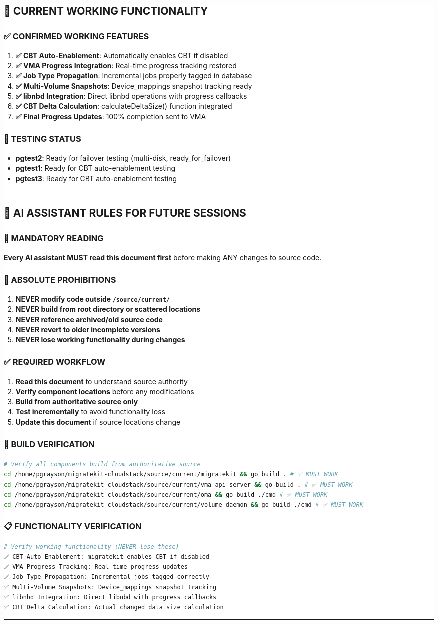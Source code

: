 ## 🎯 **CURRENT WORKING FUNCTIONALITY**

### **✅ CONFIRMED WORKING FEATURES**
1. **✅ CBT Auto-Enablement**: Automatically enables CBT if disabled
2. **✅ VMA Progress Integration**: Real-time progress tracking restored
3. **✅ Job Type Propagation**: Incremental jobs properly tagged in database
4. **✅ Multi-Volume Snapshots**: Device_mappings snapshot tracking ready
5. **✅ libnbd Integration**: Direct libnbd operations with progress callbacks
6. **✅ CBT Delta Calculation**: calculateDeltaSize() function integrated
7. **✅ Final Progress Updates**: 100% completion sent to VMA

### **🎯 TESTING STATUS**
- **pgtest2**: Ready for failover testing (multi-disk, ready_for_failover)
- **pgtest1**: Ready for CBT auto-enablement testing  
- **pgtest3**: Ready for CBT auto-enablement testing

---

## 🚨 **AI ASSISTANT RULES FOR FUTURE SESSIONS**

### **📖 MANDATORY READING**
**Every AI assistant MUST read this document first** before making ANY changes to source code.

### **🚫 ABSOLUTE PROHIBITIONS**
1. **NEVER modify code outside `/source/current/`**
2. **NEVER build from root directory or scattered locations**
3. **NEVER reference archived/old source code**
4. **NEVER revert to older incomplete versions**
5. **NEVER lose working functionality during changes**

### **✅ REQUIRED WORKFLOW**
1. **Read this document** to understand source authority
2. **Verify component locations** before any modifications
3. **Build from authoritative source only**
4. **Test incrementally** to avoid functionality loss
5. **Update this document** if source locations change

### **🔧 BUILD VERIFICATION**
```bash
# Verify all components build from authoritative source
cd /home/pgrayson/migratekit-cloudstack/source/current/migratekit && go build . # ✅ MUST WORK
cd /home/pgrayson/migratekit-cloudstack/source/current/vma-api-server && go build . # ✅ MUST WORK  
cd /home/pgrayson/migratekit-cloudstack/source/current/oma && go build ./cmd # ✅ MUST WORK
cd /home/pgrayson/migratekit-cloudstack/source/current/volume-daemon && go build ./cmd # ✅ MUST WORK
```

### **📋 FUNCTIONALITY VERIFICATION**
```bash
# Verify working functionality (NEVER lose these)
✅ CBT Auto-Enablement: migratekit enables CBT if disabled
✅ VMA Progress Tracking: Real-time progress updates 
✅ Job Type Propagation: Incremental jobs tagged correctly
✅ Multi-Volume Snapshots: Device_mappings snapshot tracking
✅ libnbd Integration: Direct libnbd with progress callbacks
✅ CBT Delta Calculation: Actual changed data size calculation
```

---